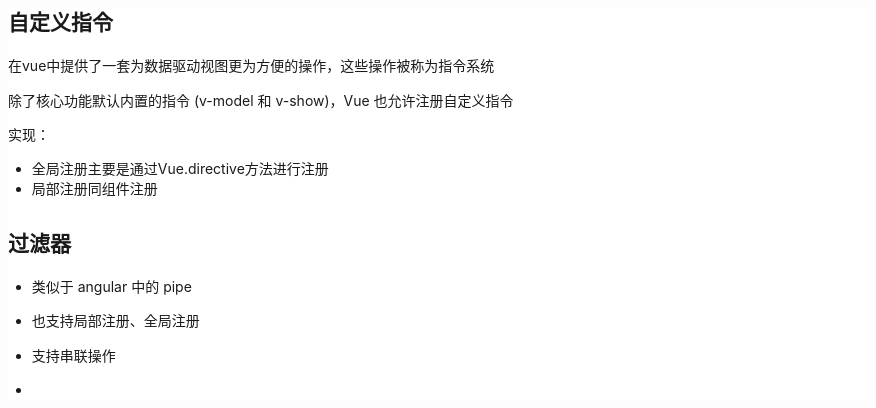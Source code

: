 
## 自定义指令

在vue中提供了一套为数据驱动视图更为方便的操作，这些操作被称为指令系统

除了核心功能默认内置的指令 (v-model 和 v-show)，Vue 也允许注册自定义指令

实现：

- 全局注册主要是通过Vue.directive方法进行注册
- 局部注册同组件注册

## 过滤器

- 类似于 angular 中的 pipe
- 也支持局部注册、全局注册
- 支持串联操作

-
